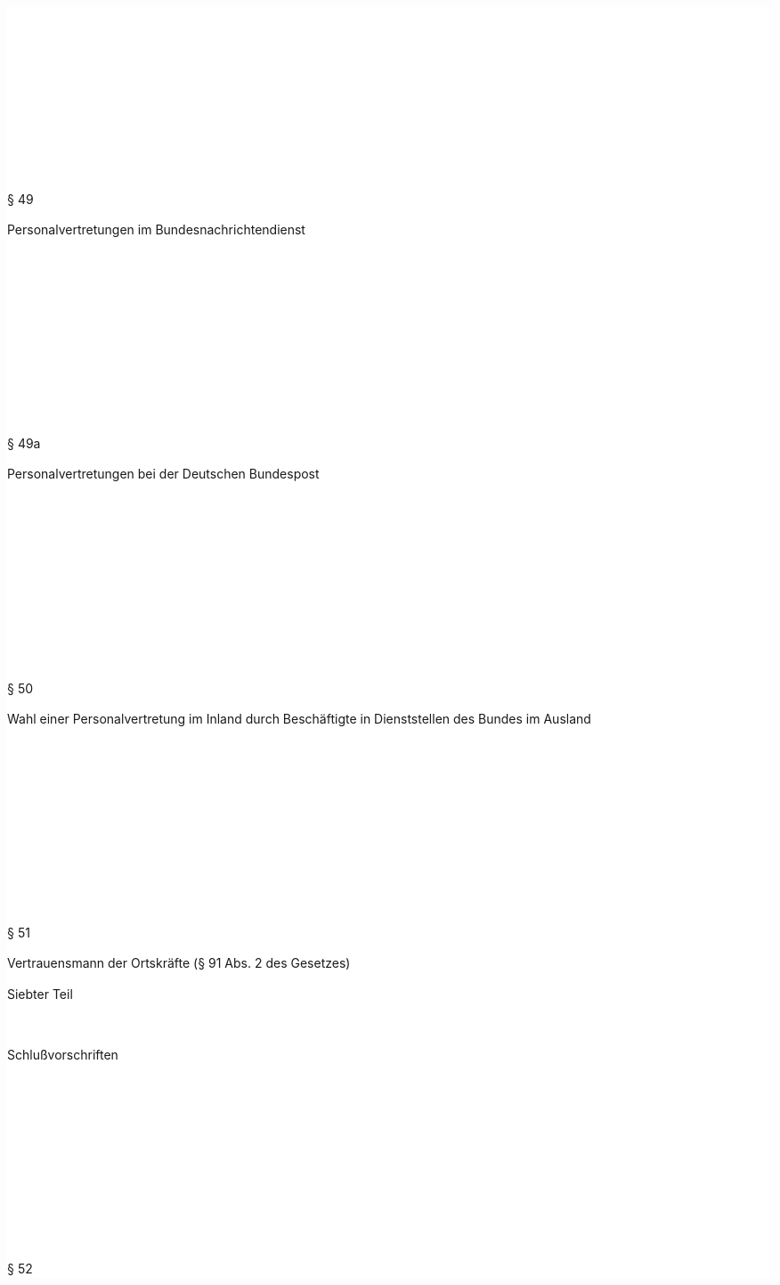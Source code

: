  

 

 

 

 

 

§ 49

Personalvertretungen im Bundesnachrichtendienst

 

 

 

 

 

 

§ 49a

Personalvertretungen bei der Deutschen Bundespost

 

 

 

 

 

 

§ 50

Wahl einer Personalvertretung im Inland durch Beschäftigte in Dienststellen des Bundes im Ausland

 

 

 

 

 

 

§ 51

Vertrauensmann der Ortskräfte (§ 91 Abs. 2 des Gesetzes)

Siebter Teil

 

Schlußvorschriften

 

 

 

 

 

 

§ 52
